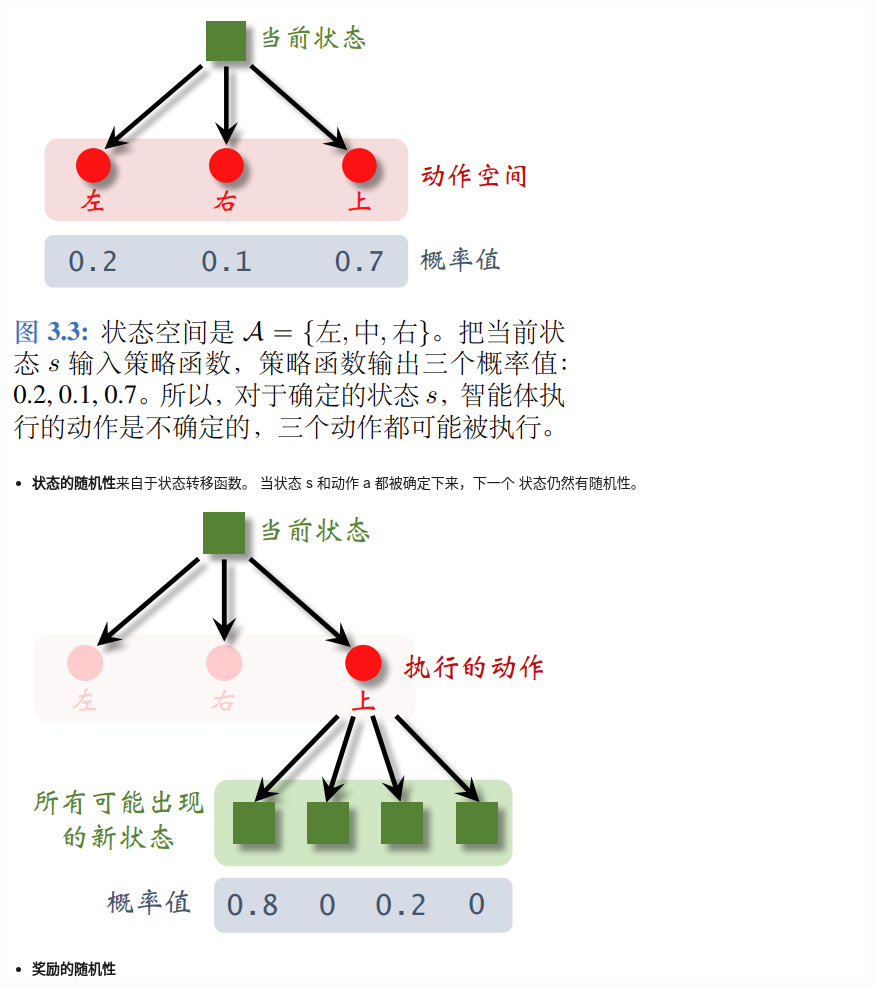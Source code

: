   ![image-20240720001227670](./RL_note.assets/image-20240720001227670.png)

- **状态的随机性**来自于状态转移函数。 当状态 s 和动作 a 都被确定下来，下一个 状态仍然有随机性。

  ![image-20240720001243926](./RL_note.assets/image-20240720001243926.png)

- **奖励的随机性**
